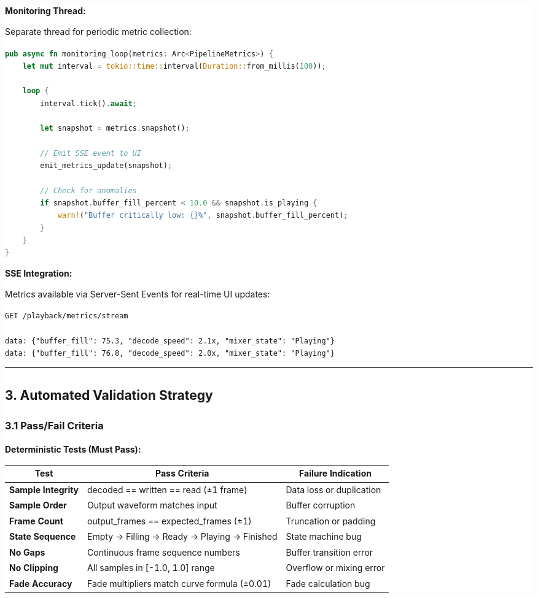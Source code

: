 **Monitoring Thread:**

Separate thread for periodic metric collection:

```rust
pub async fn monitoring_loop(metrics: Arc<PipelineMetrics>) {
    let mut interval = tokio::time::interval(Duration::from_millis(100));

    loop {
        interval.tick().await;

        let snapshot = metrics.snapshot();

        // Emit SSE event to UI
        emit_metrics_update(snapshot);

        // Check for anomalies
        if snapshot.buffer_fill_percent < 10.0 && snapshot.is_playing {
            warn!("Buffer critically low: {}%", snapshot.buffer_fill_percent);
        }
    }
}
```

**SSE Integration:**

Metrics available via Server-Sent Events for real-time UI updates:

```
GET /playback/metrics/stream

data: {"buffer_fill": 75.3, "decode_speed": 2.1x, "mixer_state": "Playing"}
data: {"buffer_fill": 76.8, "decode_speed": 2.0x, "mixer_state": "Playing"}
```

---

## 3. Automated Validation Strategy

### 3.1 Pass/Fail Criteria

**Deterministic Tests (Must Pass):**

| Test | Pass Criteria | Failure Indication |
|------|--------------|-------------------|
| **Sample Integrity** | decoded == written == read (±1 frame) | Data loss or duplication |
| **Sample Order** | Output waveform matches input | Buffer corruption |
| **Frame Count** | output_frames == expected_frames (±1) | Truncation or padding |
| **State Sequence** | Empty → Filling → Ready → Playing → Finished | State machine bug |
| **No Gaps** | Continuous frame sequence numbers | Buffer transition error |
| **No Clipping** | All samples in [-1.0, 1.0] range | Overflow or mixing error |
| **Fade Accuracy** | Fade multipliers match curve formula (±0.01) | Fade calculation bug |

